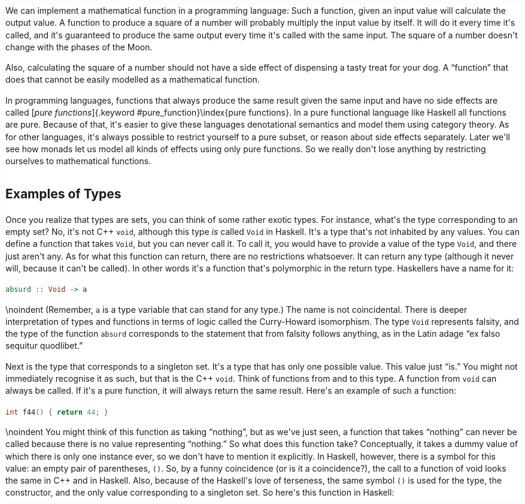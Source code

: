 We can implement a mathematical function in a programming language: Such a function, given an input value will calculate the output value. A function to produce a square of a number will probably multiply the input value by itself. It will do it every time it's called, and it's guaranteed to produce the same output every time it's called with the same input. The square of a number doesn't change with the phases of the Moon.

Also, calculating the square of a number should not have a side effect of dispensing a tasty treat for your dog. A “function” that does that cannot be easily modelled as a mathematical function.

In programming languages, functions that always produce the same result given the same input and have no side effects are called [*pure functions*]{.keyword #pure_function}\index{pure functions}. In a pure functional language like Haskell all functions are pure. Because of that, it's easier to give these languages denotational semantics and model them using category theory. As for other languages, it's always possible to restrict yourself to a pure subset, or reason about side effects separately. Later we'll see how monads let us model all kinds of effects using only pure functions. So we really don't lose anything by restricting ourselves to mathematical functions.

## Examples of Types

Once you realize that types are sets, you can think of some rather exotic types. For instance, what's the type corresponding to an empty set? No, it's not C++ `void`, although this type *is* called `Void` in Haskell. It's a type that's not inhabited by any values. You can define a function that takes `Void`, but you can never call it. To call it, you would have to provide a value of the type `Void`, and there just aren't any. As for what this function can return, there are no restrictions whatsoever. It can return any type (although it never will, because it can't be called). In other words it's a function that's polymorphic in the return type. Haskellers have a name for it:

```haskell
absurd :: Void -> a
```

\noindent
(Remember, `a` is a type variable that can stand for any type.) The name is not coincidental. There is deeper interpretation of types and functions in terms of logic called the Curry-Howard isomorphism. The type `Void` represents falsity, and the type of the function `absurd` corresponds to the statement that from falsity follows anything, as in the Latin adage “ex falso sequitur quodlibet.”

Next is the type that corresponds to a singleton set. It's a type that has only one possible value. This value just “is.” You might not immediately recognise it as such, but that is the C++ `void`. Think of functions from and to this type. A function from `void` can always be called. If it's a pure function, it will always return the same result. Here's an example of such a function:

```c
int f44() { return 44; }
```

\noindent
You might think of this function as taking “nothing”, but as we've just seen, a function that takes “nothing” can never be called because there is no value representing “nothing.” So what does this function take? Conceptually, it takes a dummy value of which there is only one instance ever, so we don't have to mention it explicitly. In Haskell, however, there is a symbol for this value: an empty pair of parentheses, `()`. So, by a funny coincidence (or is it a coincidence?), the call to a function of void looks the same in C++ and in Haskell. Also, because of the Haskell's love of terseness, the same symbol `()` is used for the type, the constructor, and the only value corresponding to a singleton set. So here's this function in Haskell:
